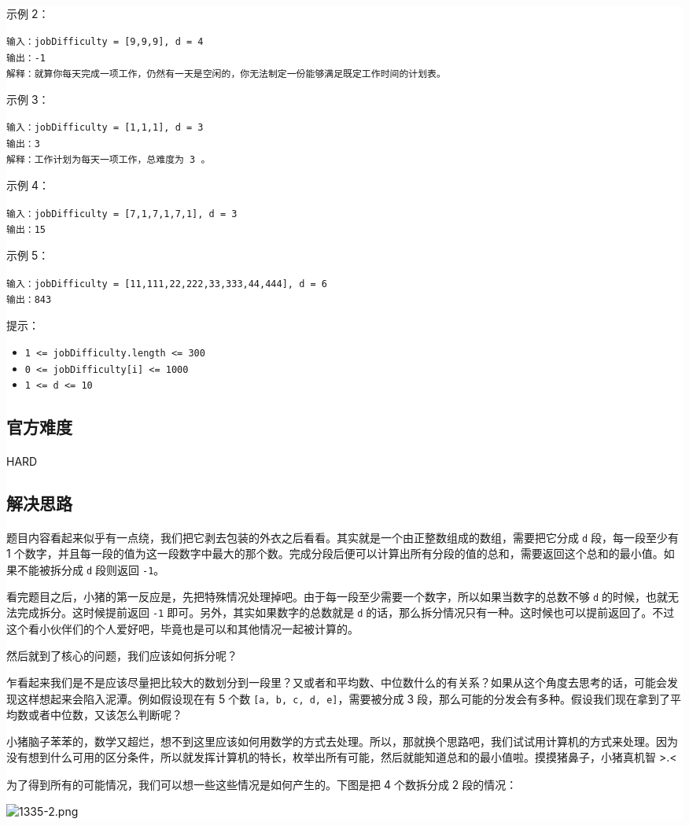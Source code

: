 示例 2：

```shell
输入：jobDifficulty = [9,9,9], d = 4
输出：-1
解释：就算你每天完成一项工作，仍然有一天是空闲的，你无法制定一份能够满足既定工作时间的计划表。
```

示例 3：

```shell
输入：jobDifficulty = [1,1,1], d = 3
输出：3
解释：工作计划为每天一项工作，总难度为 3 。
```

示例 4：

```shell
输入：jobDifficulty = [7,1,7,1,7,1], d = 3
输出：15
```

示例 5：

```shell
输入：jobDifficulty = [11,111,22,222,33,333,44,444], d = 6
输出：843
```

提示：

- `1 <= jobDifficulty.length <= 300`
- `0 <= jobDifficulty[i] <= 1000`
- `1 <= d <= 10`

## 官方难度

HARD

## 解决思路

题目内容看起来似乎有一点绕，我们把它剥去包装的外衣之后看看。其实就是一个由正整数组成的数组，需要把它分成 `d` 段，每一段至少有 1 个数字，并且每一段的值为这一段数字中最大的那个数。完成分段后便可以计算出所有分段的值的总和，需要返回这个总和的最小值。如果不能被拆分成 `d` 段则返回 `-1`。

看完题目之后，小猪的第一反应是，先把特殊情况处理掉吧。由于每一段至少需要一个数字，所以如果当数字的总数不够 `d` 的时候，也就无法完成拆分。这时候提前返回 `-1` 即可。另外，其实如果数字的总数就是 `d` 的话，那么拆分情况只有一种。这时候也可以提前返回了。不过这个看小伙伴们的个人爱好吧，毕竟也是可以和其他情况一起被计算的。

然后就到了核心的问题，我们应该如何拆分呢？

乍看起来我们是不是应该尽量把比较大的数划分到一段里？又或者和平均数、中位数什么的有关系？如果从这个角度去思考的话，可能会发现这样想起来会陷入泥潭。例如假设现在有 5 个数 `[a, b, c, d, e]`，需要被分成 3 段，那么可能的分发会有多种。假设我们现在拿到了平均数或者中位数，又该怎么判断呢？

小猪脑子苯苯的，数学又超烂，想不到这里应该如何用数学的方式去处理。所以，那就换个思路吧，我们试试用计算机的方式来处理。因为没有想到什么可用的区分条件，所以就发挥计算机的特长，枚举出所有可能，然后就能知道总和的最小值啦。摸摸猪鼻子，小猪真机智 >.<

为了得到所有的可能情况，我们可以想一些这些情况是如何产生的。下图是把 4 个数拆分成 2 段的情况：

![1335-2.png](../images/minimum-difficulty-of-a-job-schedule-1.png)
